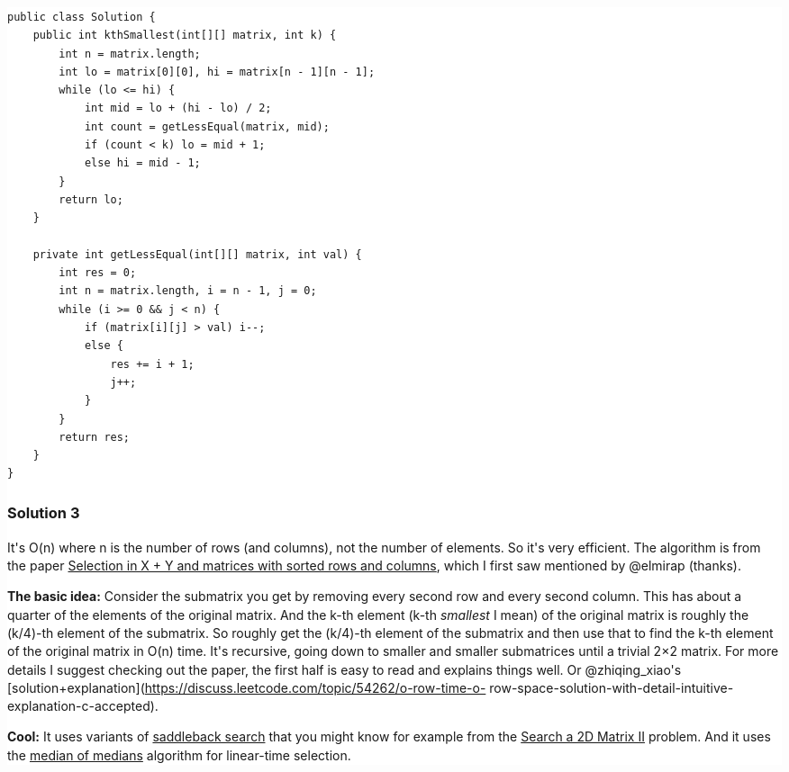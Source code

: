     
    
    public class Solution {
        public int kthSmallest(int[][] matrix, int k) {
            int n = matrix.length;
            int lo = matrix[0][0], hi = matrix[n - 1][n - 1];
            while (lo <= hi) {
                int mid = lo + (hi - lo) / 2;
                int count = getLessEqual(matrix, mid);
                if (count < k) lo = mid + 1;
                else hi = mid - 1;
            }
            return lo;
        }
        
        private int getLessEqual(int[][] matrix, int val) {
            int res = 0;
            int n = matrix.length, i = n - 1, j = 0;
            while (i >= 0 && j < n) {
                if (matrix[i][j] > val) i--;
                else {
                    res += i + 1;
                    j++;
                }
            }
            return res;
        }
    }
    


### Solution 3
It's O(n) where n is the number of rows (and columns), not the number of
elements. So it's very efficient. The algorithm is from the paper [Selection
in X + Y and matrices with sorted rows and
columns](http://www.cse.yorku.ca/~andy/pubs/X+Y.pdf), which I first saw
mentioned by @elmirap (thanks).

 **The basic idea:** Consider the submatrix you get by removing every second
row and every second column. This has about a quarter of the elements of the
original matrix. And the k-th element (k-th _smallest_ I mean) of the original
matrix is roughly the (k/4)-th element of the submatrix. So roughly get the
(k/4)-th element of the submatrix and then use that to find the k-th element
of the original matrix in O(n) time. It's recursive, going down to smaller and
smaller submatrices until a trivial 2×2 matrix. For more details I suggest
checking out the paper, the first half is easy to read and explains things
well. Or @zhiqing_xiao's
[solution+explanation](https://discuss.leetcode.com/topic/54262/o-row-time-o-
row-space-solution-with-detail-intuitive-explanation-c-accepted).

 **Cool:** It uses variants of [saddleback
search](http://cs.geneseo.edu/~baldwin/math-thinking/saddleback.html) that you
might know for example from the [Search a 2D Matrix
II](https://leetcode.com/problems/search-a-2d-matrix-ii/) problem. And it uses
the [median of medians](https://en.wikipedia.org/wiki/Median_of_medians)
algorithm for linear-time selection.
